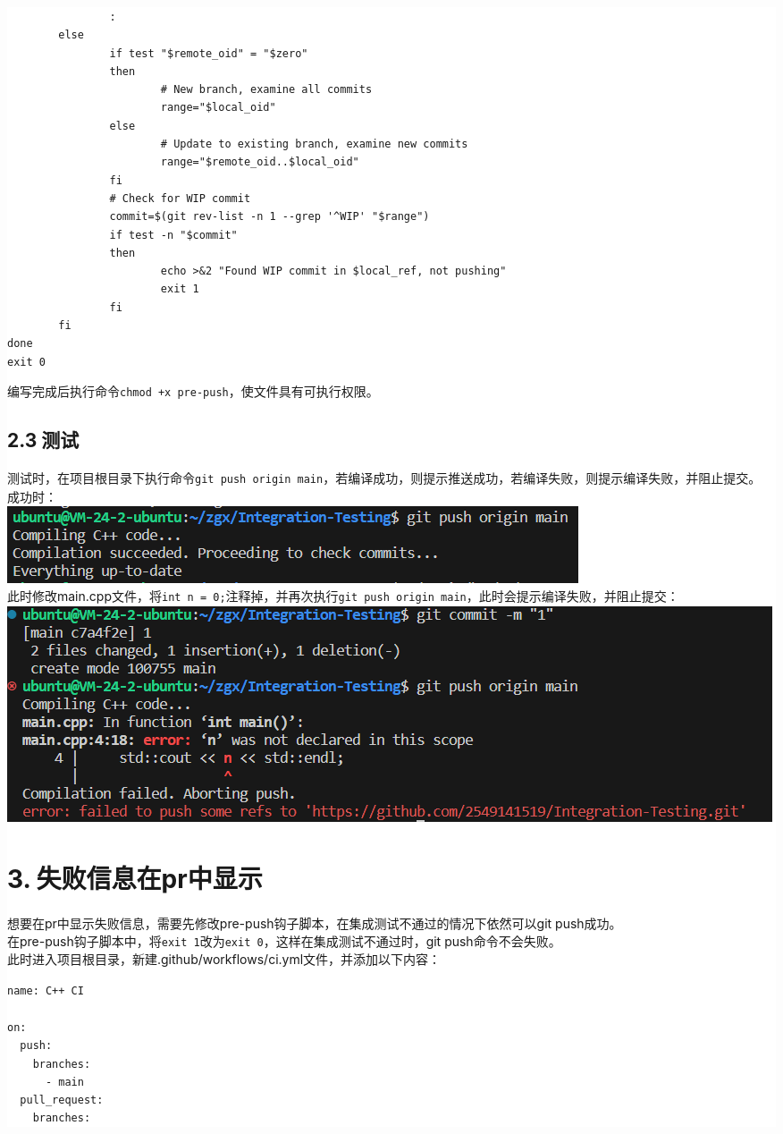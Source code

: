```
                :
        else
                if test "$remote_oid" = "$zero"
                then
                        # New branch, examine all commits
                        range="$local_oid"
                else
                        # Update to existing branch, examine new commits
                        range="$remote_oid..$local_oid"
                fi
                # Check for WIP commit
                commit=$(git rev-list -n 1 --grep '^WIP' "$range")
                if test -n "$commit"
                then
                        echo >&2 "Found WIP commit in $local_ref, not pushing"
                        exit 1
                fi
        fi
done
exit 0
```

编写完成后执行命令`chmod +x pre-push`，使文件具有可执行权限。

## 2.3 测试
测试时，在项目根目录下执行命令`git push origin main`，若编译成功，则提示推送成功，若编译失败，则提示编译失败，并阻止提交。  
成功时：  
![](../blogImg/IntegrationTesting3.PNG)  
此时修改main.cpp文件，将`int n = 0;`注释掉，并再次执行`git push origin main`，此时会提示编译失败，并阻止提交：    
![](../blogImg/IntegrationTesting1.PNG)  

# 3. 失败信息在pr中显示
想要在pr中显示失败信息，需要先修改pre-push钩子脚本，在集成测试不通过的情况下依然可以git push成功。  
在pre-push钩子脚本中，将`exit 1`改为`exit 0`，这样在集成测试不通过时，git push命令不会失败。  
此时进入项目根目录，新建.github/workflows/ci.yml文件，并添加以下内容：  
```
name: C++ CI

on:
  push:
    branches:
      - main
  pull_request:
    branches:
```